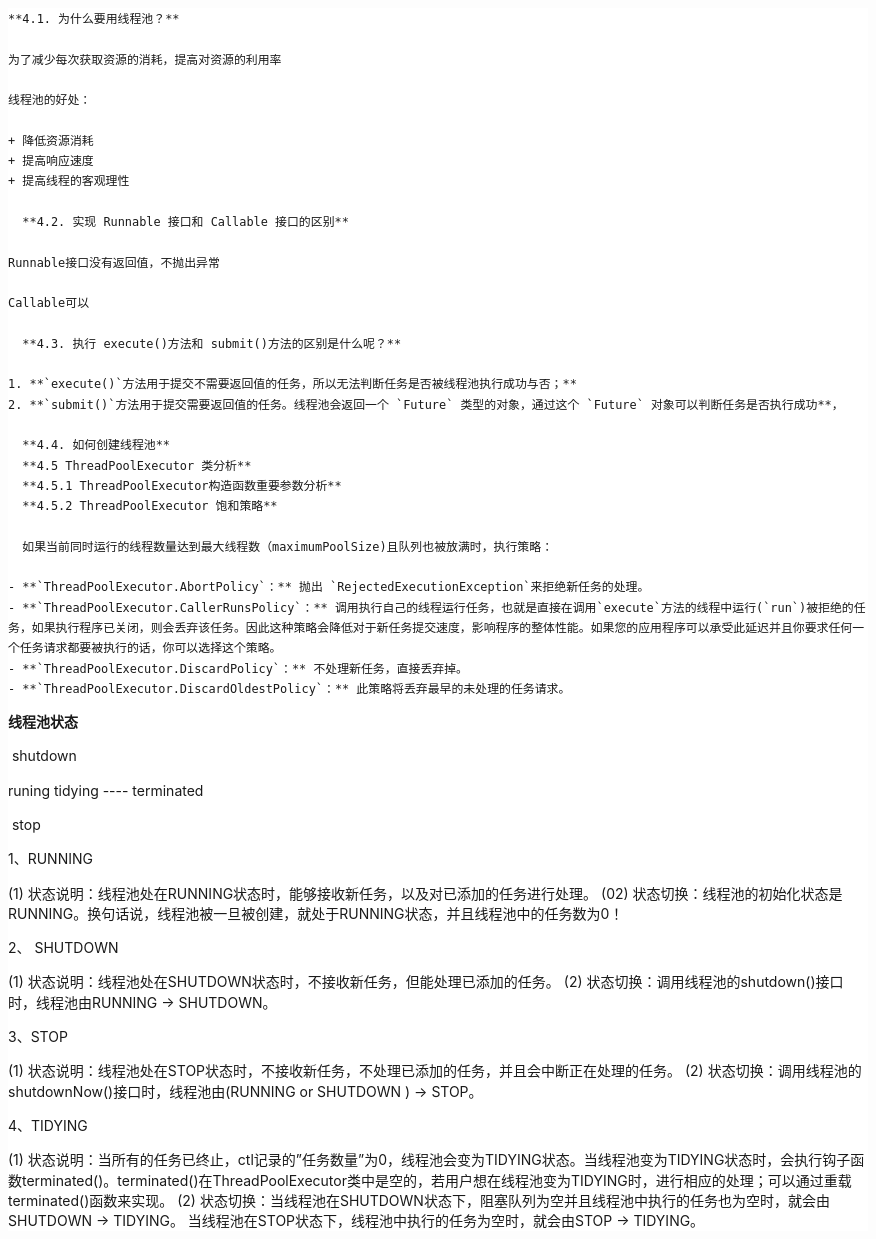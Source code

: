     **4.1. 为什么要用线程池？**
    
    为了减少每次获取资源的消耗，提高对资源的利用率
    
    线程池的好处：
    
    + 降低资源消耗
    + 提高响应速度
    + 提高线程的客观理性
    
      **4.2. 实现 Runnable 接口和 Callable 接口的区别**
    
    Runnable接口没有返回值，不抛出异常
    
    Callable可以
    
      **4.3. 执行 execute()方法和 submit()方法的区别是什么呢？**
    
    1. **`execute()`方法用于提交不需要返回值的任务，所以无法判断任务是否被线程池执行成功与否；**
    2. **`submit()`方法用于提交需要返回值的任务。线程池会返回一个 `Future` 类型的对象，通过这个 `Future` 对象可以判断任务是否执行成功**，
    
      **4.4. 如何创建线程池**
      **4.5 ThreadPoolExecutor 类分析**
      **4.5.1 ThreadPoolExecutor构造函数重要参数分析**
      **4.5.2 ThreadPoolExecutor 饱和策略**
    
      如果当前同时运行的线程数量达到最大线程数（maximumPoolSize)且队列也被放满时，执行策略：
    
    - **`ThreadPoolExecutor.AbortPolicy`：** 抛出 `RejectedExecutionException`来拒绝新任务的处理。
    - **`ThreadPoolExecutor.CallerRunsPolicy`：** 调用执行自己的线程运行任务，也就是直接在调用`execute`方法的线程中运行(`run`)被拒绝的任务，如果执行程序已关闭，则会丢弃该任务。因此这种策略会降低对于新任务提交速度，影响程序的整体性能。如果您的应用程序可以承受此延迟并且你要求任何一个任务请求都要被执行的话，你可以选择这个策略。
    - **`ThreadPoolExecutor.DiscardPolicy`：** 不处理新任务，直接丢弃掉。
    - **`ThreadPoolExecutor.DiscardOldestPolicy`：** 此策略将丢弃最早的未处理的任务请求。



**线程池状态**

​					shutdown

runing									tidying   ----  terminated								

​				      stop 

1、RUNNING

(1) 状态说明：线程池处在RUNNING状态时，能够接收新任务，以及对已添加的任务进行处理。 
(02) 状态切换：线程池的初始化状态是RUNNING。换句话说，线程池被一旦被创建，就处于RUNNING状态，并且线程池中的任务数为0！

2、 SHUTDOWN

(1) 状态说明：线程池处在SHUTDOWN状态时，不接收新任务，但能处理已添加的任务。 
(2) 状态切换：调用线程池的shutdown()接口时，线程池由RUNNING -> SHUTDOWN。

3、STOP

(1) 状态说明：线程池处在STOP状态时，不接收新任务，不处理已添加的任务，并且会中断正在处理的任务。 
(2) 状态切换：调用线程池的shutdownNow()接口时，线程池由(RUNNING or SHUTDOWN ) -> STOP。

4、TIDYING

(1) 状态说明：当所有的任务已终止，ctl记录的”任务数量”为0，线程池会变为TIDYING状态。当线程池变为TIDYING状态时，会执行钩子函数terminated()。terminated()在ThreadPoolExecutor类中是空的，若用户想在线程池变为TIDYING时，进行相应的处理；可以通过重载terminated()函数来实现。 
(2) 状态切换：当线程池在SHUTDOWN状态下，阻塞队列为空并且线程池中执行的任务也为空时，就会由 SHUTDOWN -> TIDYING。 
当线程池在STOP状态下，线程池中执行的任务为空时，就会由STOP -> TIDYING。
